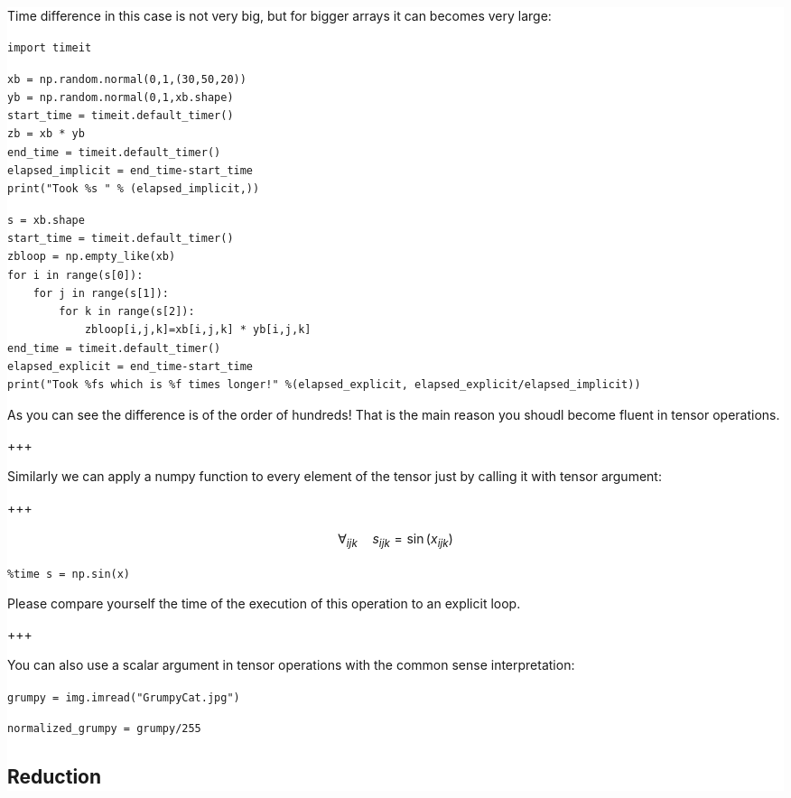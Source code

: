 Time difference in this case is not  very big, but for bigger arrays it can becomes very large:

```{code-cell} ipython3
import timeit
```

```{code-cell} ipython3
xb = np.random.normal(0,1,(30,50,20))
yb = np.random.normal(0,1,xb.shape)
start_time = timeit.default_timer()
zb = xb * yb 
end_time = timeit.default_timer()
elapsed_implicit = end_time-start_time
print("Took %s " % (elapsed_implicit,))
```

```{code-cell} ipython3
s = xb.shape
start_time = timeit.default_timer()
zbloop = np.empty_like(xb)
for i in range(s[0]):
    for j in range(s[1]):
        for k in range(s[2]):
            zbloop[i,j,k]=xb[i,j,k] * yb[i,j,k]
end_time = timeit.default_timer()            
elapsed_explicit = end_time-start_time
print("Took %fs which is %f times longer!" %(elapsed_explicit, elapsed_explicit/elapsed_implicit))
```

As you can see the difference is of the order of  hundreds!  That is the main reason you shoudl become fluent in tensor operations.

+++

Similarly we can apply a numpy function to every element of the tensor just by calling it with tensor argument:

+++

$$\forall_{ijk}\quad s_{ijk} = \sin(x_{ijk})$$ 

```{code-cell} ipython3
%time s = np.sin(x)
```

Please compare yourself the time of the execution of this operation to an explicit loop. 

+++

You can also use a scalar argument in tensor operations with the common sense interpretation:

```{code-cell} ipython3
grumpy = img.imread("GrumpyCat.jpg")
```

```{code-cell} ipython3
normalized_grumpy = grumpy/255
```

## Reduction
